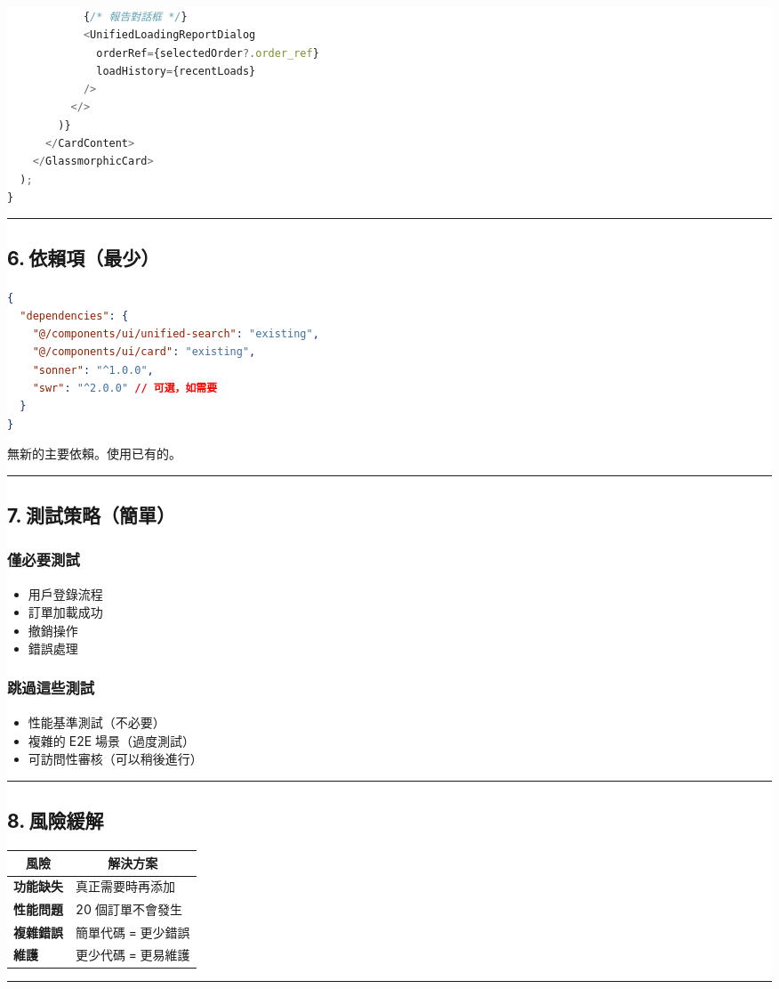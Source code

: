```typescript
            {/* 報告對話框 */}
            <UnifiedLoadingReportDialog 
              orderRef={selectedOrder?.order_ref}
              loadHistory={recentLoads}
            />
          </>
        )}
      </CardContent>
    </GlassmorphicCard>
  );
}
```

---

## 6. 依賴項（最少）

```json
{
  "dependencies": {
    "@/components/ui/unified-search": "existing",
    "@/components/ui/card": "existing",
    "sonner": "^1.0.0",
    "swr": "^2.0.0" // 可選，如需要
  }
}
```

無新的主要依賴。使用已有的。

---

## 7. 測試策略（簡單）

### 僅必要測試
- 用戶登錄流程
- 訂單加載成功
- 撤銷操作
- 錯誤處理

### 跳過這些測試
- 性能基準測試（不必要）
- 複雜的 E2E 場景（過度測試）
- 可訪問性審核（可以稍後進行）

---

## 8. 風險緩解

| 風險 | 解決方案 |
|------|----------|
| **功能缺失** | 真正需要時再添加 |
| **性能問題** | 20 個訂單不會發生 |
| **複雜錯誤** | 簡單代碼 = 更少錯誤 |
| **維護** | 更少代碼 = 更易維護 |

---